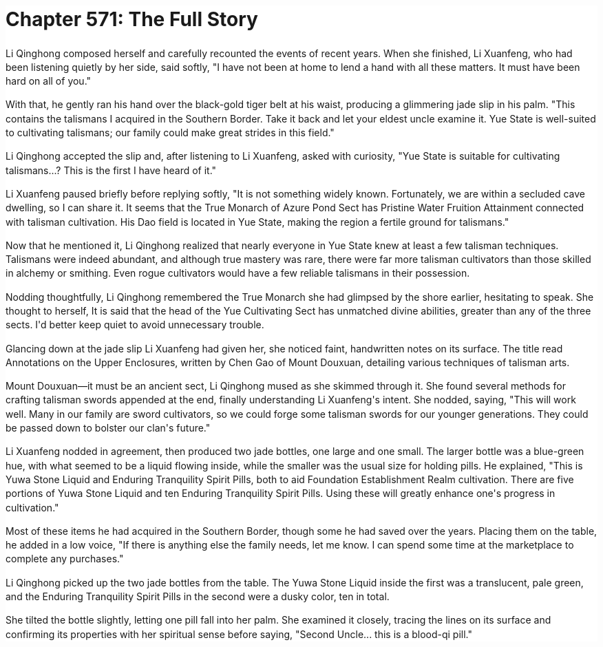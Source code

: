 # Chapter 571: The Full Story

Li Qinghong composed herself and carefully recounted the events of recent years. When she finished, Li Xuanfeng, who had been listening quietly by her side, said softly, "I have not been at home to lend a hand with all these matters. It must have been hard on all of you."

With that, he gently ran his hand over the black-gold tiger belt at his waist, producing a glimmering jade slip in his palm. "This contains the talismans I acquired in the Southern Border. Take it back and let your eldest uncle examine it. Yue State is well-suited to cultivating talismans; our family could make great strides in this field."

Li Qinghong accepted the slip and, after listening to Li Xuanfeng, asked with curiosity, "Yue State is suitable for cultivating talismans...? This is the first I have heard of it."

Li Xuanfeng paused briefly before replying softly, "It is not something widely known. Fortunately, we are within a secluded cave dwelling, so I can share it. It seems that the True Monarch of Azure Pond Sect has Pristine Water Fruition Attainment connected with talisman cultivation. His Dao field is located in Yue State, making the region a fertile ground for talismans."

Now that he mentioned it, Li Qinghong realized that nearly everyone in Yue State knew at least a few talisman techniques. Talismans were indeed abundant, and although true mastery was rare, there were far more talisman cultivators than those skilled in alchemy or smithing. Even rogue cultivators would have a few reliable talismans in their possession.

Nodding thoughtfully, Li Qinghong remembered the True Monarch she had glimpsed by the shore earlier, hesitating to speak. She thought to herself, It is said that the head of the Yue Cultivating Sect has unmatched divine abilities, greater than any of the three sects. I'd better keep quiet to avoid unnecessary trouble.

Glancing down at the jade slip Li Xuanfeng had given her, she noticed faint, handwritten notes on its surface. The title read Annotations on the Upper Enclosures, written by Chen Gao of Mount Douxuan, detailing various techniques of talisman arts.

Mount Douxuan—it must be an ancient sect, Li Qinghong mused as she skimmed through it. She found several methods for crafting talisman swords appended at the end, finally understanding Li Xuanfeng's intent. She nodded, saying, "This will work well. Many in our family are sword cultivators, so we could forge some talisman swords for our younger generations. They could be passed down to bolster our clan's future."

Li Xuanfeng nodded in agreement, then produced two jade bottles, one large and one small. The larger bottle was a blue-green hue, with what seemed to be a liquid flowing inside, while the smaller was the usual size for holding pills. He explained, "This is Yuwa Stone Liquid and Enduring Tranquility Spirit Pills, both to aid Foundation Establishment Realm cultivation. There are five portions of Yuwa Stone Liquid and ten Enduring Tranquility Spirit Pills. Using these will greatly enhance one's progress in cultivation."

Most of these items he had acquired in the Southern Border, though some he had saved over the years. Placing them on the table, he added in a low voice, "If there is anything else the family needs, let me know. I can spend some time at the marketplace to complete any purchases."

Li Qinghong picked up the two jade bottles from the table. The Yuwa Stone Liquid inside the first was a translucent, pale green, and the Enduring Tranquility Spirit Pills in the second were a dusky color, ten in total.

She tilted the bottle slightly, letting one pill fall into her palm. She examined it closely, tracing the lines on its surface and confirming its properties with her spiritual sense before saying, "Second Uncle... this is a blood-qi pill."
